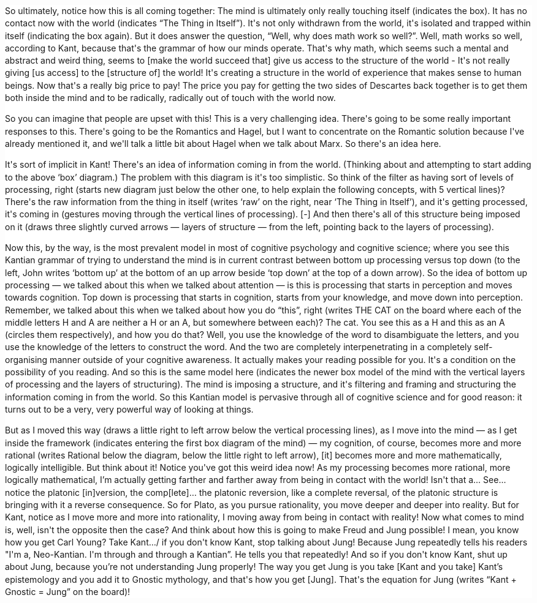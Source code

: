 So ultimately, notice how this is all coming together: The mind is ultimately only really touching itself \(indicates the box\). It has no contact now with the world \(indicates “The Thing in Itself”\). It's not only withdrawn from the world, it's isolated and trapped within itself \(indicating the box again\). But it does answer the question, “Well, why does math work so well?”. Well, math works so well, according to Kant, because that's the grammar of how our minds operate. That's why math, which seems such a mental and abstract and weird thing, seems to \[make the world succeed that\] give us access to the structure of the world - It's not really giving \[us access\] to the \[structure of\] the world\! It's creating a structure in the world of experience that makes sense to human beings. Now that's a really big price to pay\! The price you pay for getting the two sides of Descartes back together is to get them both inside the mind and to be radically, radically out of touch with the world now.

So you can imagine that people are upset with this\! This is a very challenging idea. There's going to be some really important responses to this. There's going to be the Romantics and Hagel, but I want to concentrate on the Romantic solution because I've already mentioned it, and we'll talk a little bit about Hagel when we talk about Marx. So there's an idea here.  

It's sort of implicit in Kant\! There's an idea of information coming in from the world. \(Thinking about and attempting to start adding to the above ‘box’ diagram.\) The problem with this diagram is it's too simplistic. So think of the filter as having sort of levels of processing, right \(starts new diagram just below the other one, to help explain the following concepts, with 5 vertical lines\)? There's the raw information from the thing in itself \(writes ‘raw’ on the right, near ‘The Thing in Itself’\), and it's getting processed, it's coming in \(gestures moving through the vertical lines of processing\). \[-\] And then there's all of this structure being imposed on it \(draws three slightly curved arrows — layers of structure — from the left, pointing back to the layers of processing\).

Now this, by the way, is the most prevalent model in most of cognitive psychology and cognitive science; where you see this Kantian grammar of trying to understand the mind is in current contrast between bottom up processing versus top down \(to the left, John writes ‘bottom up’ at the bottom of an up arrow beside ‘top down’ at the top of a down arrow\). So the idea of bottom up processing — we talked about this when we talked about attention — is this is processing that starts in perception and moves towards cognition. Top down is processing that starts in cognition, starts from your knowledge, and move down into perception. Remember, we talked about this when we talked about how you do “this”, right \(writes THE CAT on the board where each of the middle letters H and A are neither a H or an A, but somewhere between each\)? The cat. You see this as a H and this as an A \(circles them respectively\), and how you do that? Well, you use the knowledge of the word to disambiguate the letters, and you use the knowledge of the letters to construct the word. And the two are completely interpenetrating in a completely self-organising manner outside of your cognitive awareness. It actually makes your reading possible for you. It's a condition on the possibility of you reading. And so this is the same model here \(indicates the newer box model of the mind with the vertical layers of processing and the layers of structuring\). The mind is imposing a structure, and it's filtering and framing and structuring the information coming in from the world. So this Kantian model is pervasive through all of cognitive science and for good reason: it turns out to be a very, very powerful way of looking at things.

But as I moved this way \(draws a little right to left arrow below the vertical processing lines\), as I move into the mind — as I get inside the framework \(indicates entering the first box diagram of the mind\) — my cognition, of course, becomes more and more rational \(writes Rational below the diagram, below the little right to left arrow\), \[it\] becomes more and more mathematically, logically intelligible. But think about it\! Notice you've got this weird idea now\! As my processing becomes more rational, more logically mathematical, I’m actually getting farther and farther away from being in contact with the world\! Isn't that a... See... notice the platonic \[in\]version, the comp\[lete\]… the platonic reversion, like a complete reversal, of the platonic structure is bringing with it a reverse consequence. So for Plato, as you pursue rationality, you move deeper and deeper into reality. But for Kant, notice as I move more and more into rationality, I moving away from being in contact with reality\! Now what comes to mind is, well, isn't the opposite then the case? And think about how this is going to make Freud and Jung possible\! I mean, you know how you get Carl Young? Take Kant.../ if you don't know Kant, stop talking about Jung\! Because Jung repeatedly tells his readers "I'm a, Neo-Kantian. I'm through and through a Kantian”. He tells you that repeatedly\! And so if you don't know Kant, shut up about Jung, because you’re not understanding Jung properly\! The way you get Jung is you take \[Kant and you take\] Kant’s epistemology and you add it to Gnostic mythology, and that's how you get \[Jung\]. That's the equation for Jung \(writes “Kant \+ Gnostic = Jung” on the board\)\!
